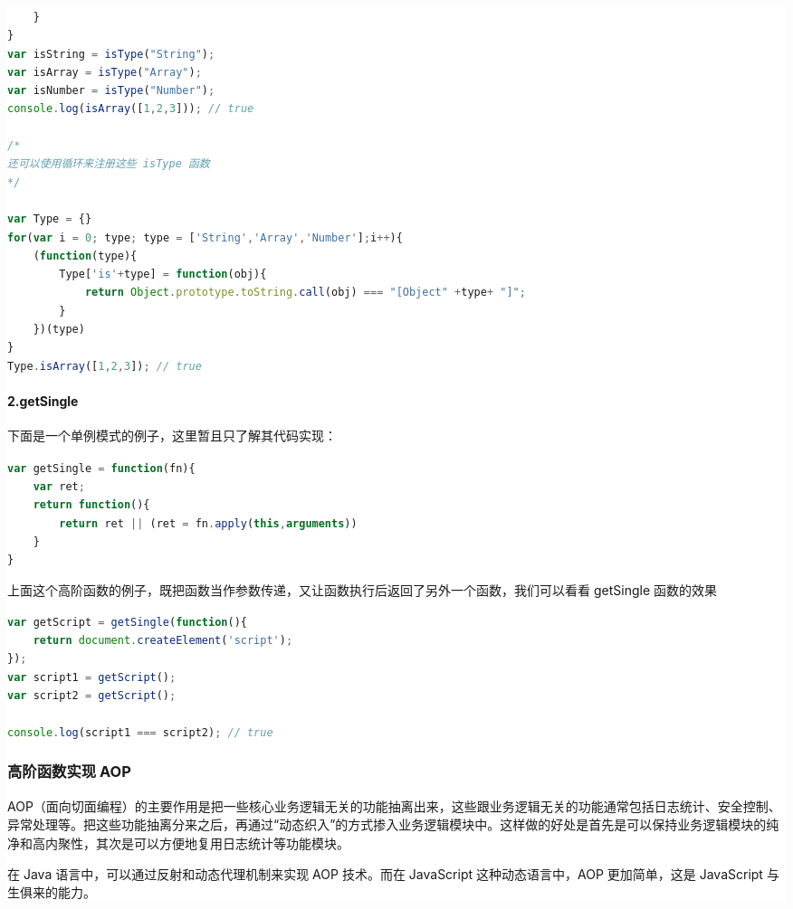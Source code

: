 ```javascript
    }
}
var isString = isType("String");
var isArray = isType("Array");
var isNumber = isType("Number");
console.log(isArray([1,2,3])); // true

/*
还可以使用循环来注册这些 isType 函数
*/

var Type = {}
for(var i = 0; type; type = ['String','Array','Number'];i++){
    (function(type){
        Type['is'+type] = function(obj){
            return Object.prototype.toString.call(obj) === "[Object" +type+ "]";
        }
    })(type)
}
Type.isArray([1,2,3]); // true
```

#### **2.getSingle**

下面是一个单例模式的例子，这里暂且只了解其代码实现：

```javascript
var getSingle = function(fn){
    var ret;
    return function(){
        return ret || (ret = fn.apply(this,arguments))
    }
}
```

上面这个高阶函数的例子，既把函数当作参数传递，又让函数执行后返回了另外一个函数，我们可以看看 getSingle 函数的效果

```javascript
var getScript = getSingle(function(){
    return document.createElement('script');
});
var script1 = getScript();
var script2 = getScript();

console.log(script1 === script2); // true
```

### 高阶函数实现 AOP

AOP（面向切面编程）的主要作用是把一些核心业务逻辑无关的功能抽离出来，这些跟业务逻辑无关的功能通常包括日志统计、安全控制、异常处理等。把这些功能抽离分来之后，再通过“动态织入”的方式掺入业务逻辑模块中。这样做的好处是首先是可以保持业务逻辑模块的纯净和高内聚性，其次是可以方便地复用日志统计等功能模块。

在 Java 语言中，可以通过反射和动态代理机制来实现 AOP 技术。而在 JavaScript 这种动态语言中，AOP 更加简单，这是 JavaScript 与生俱来的能力。
